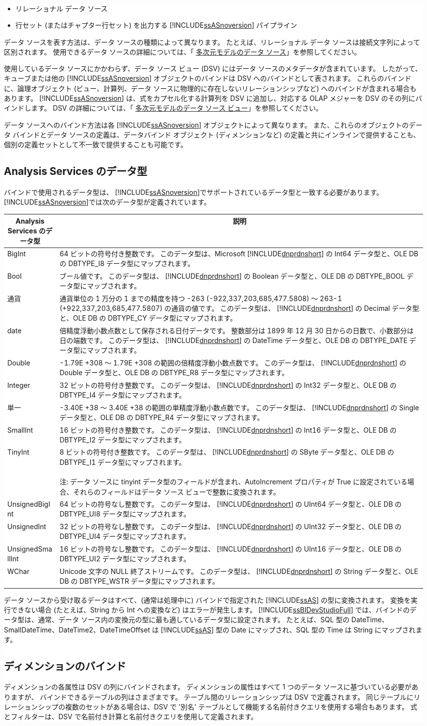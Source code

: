 -   リレーショナル データ ソース  
  
-   行セット (またはチャプター行セット) を出力する [!INCLUDE[ssASnoversion](../../includes/ssasnoversion-md.md)] パイプライン  
  
 データ ソースを表す方法は、データ ソースの種類によって異なります。 たとえば、リレーショナル データ ソースは接続文字列によって区別されます。 使用できるデータ ソースの詳細については、「 [多次元モデルのデータ ソース](data-sources-in-multidimensional-models.md)」を参照してください。  
  
 使用しているデータ ソースにかかわらず、データ ソース ビュー (DSV) にはデータ ソースのメタデータが含まれています。 したがって、キューブまたは他の [!INCLUDE[ssASnoversion](../../includes/ssasnoversion-md.md)] オブジェクトのバインドは DSV へのバインドとして表されます。 これらのバインドに、論理オブジェクト (ビュー、計算列、データ ソースに物理的に存在しないリレーションシップなど) へのバインドが含まれる場合もあります。 [!INCLUDE[ssASnoversion](../../includes/ssasnoversion-md.md)] は、式をカプセル化する計算列を DSV に追加し、対応する OLAP メジャーを DSV のその列にバインドします。 DSV の詳細については、「 [多次元モデルのデータ ソース ビュー](data-source-views-in-multidimensional-models.md)」を参照してください。  
  
 データ ソースへのバインド方法は各 [!INCLUDE[ssASnoversion](../../includes/ssasnoversion-md.md)] オブジェクトによって異なります。 また、これらのオブジェクトのデータ バインドとデータ ソースの定義は、データバインド オブジェクト (ディメンションなど) の定義と共にインラインで提供することも、個別の定義セットとして不一致で提供することも可能です。  
  
## <a name="analysis-services-data-types"></a>Analysis Services のデータ型  
 バインドで使用されるデータ型は、 [!INCLUDE[ssASnoversion](../../includes/ssasnoversion-md.md)]でサポートされているデータ型と一致する必要があります。 [!INCLUDE[ssASnoversion](../../includes/ssasnoversion-md.md)]では次のデータ型が定義されています。  
  
|Analysis Services のデータ型|説明|  
|---------------------------------|-----------------|  
|BigInt|64 ビットの符号付き整数です。 このデータ型は、Microsoft [!INCLUDE[dnprdnshort](../../includes/dnprdnshort-md.md)] の Int64 データ型と、OLE DB の DBTYPE_I8 データ型にマップされます。|  
|Bool|ブール値です。 このデータ型は、 [!INCLUDE[dnprdnshort](../../includes/dnprdnshort-md.md)] の Boolean データ型と、OLE DB の DBTYPE_BOOL データ型にマップされます。|  
|通貨|通貨単位の 1 万分の 1 までの精度を持つ -263 (-922,337,203,685,477.5808) ～ 263-1 (+922,337,203,685,477.5807) の通貨の値です。 このデータ型は、 [!INCLUDE[dnprdnshort](../../includes/dnprdnshort-md.md)] の Decimal データ型と、OLE DB の DBTYPE_CY データ型にマップされます。|  
|date|倍精度浮動小数点数として保存される日付データです。 整数部分は 1899 年 12 月 30 日からの日数で、小数部分は日の端数です。 このデータ型は、 [!INCLUDE[dnprdnshort](../../includes/dnprdnshort-md.md)] の DateTime データ型と、OLE DB の DBTYPE_DATE データ型にマップされます。|  
|Double|-1.79E +308 ～ 1.79E +308 の範囲の倍精度浮動小数点数です。 このデータ型は、 [!INCLUDE[dnprdnshort](../../includes/dnprdnshort-md.md)] の Double データ型と、OLE DB の DBTYPE_R8 データ型にマップされます。|  
|Integer|32 ビットの符号付き整数です。 このデータ型は、 [!INCLUDE[dnprdnshort](../../includes/dnprdnshort-md.md)] の Int32 データ型と、OLE DB の DBTYPE_I4 データ型にマップされます。|  
|単一|-3.40E +38 ～ 3.40E +38 の範囲の単精度浮動小数点数です。 このデータ型は、 [!INCLUDE[dnprdnshort](../../includes/dnprdnshort-md.md)] の Single データ型と、OLE DB の DBTYPE_R4 データ型にマップされます。|  
|SmallInt|16 ビットの符号付き整数です。 このデータ型は、 [!INCLUDE[dnprdnshort](../../includes/dnprdnshort-md.md)] の Int16 データ型と、OLE DB の DBTYPE_I2 データ型にマップされます。|  
|TinyInt|8 ビットの符号付き整数です。 このデータ型は、 [!INCLUDE[dnprdnshort](../../includes/dnprdnshort-md.md)] の SByte データ型と、OLE DB の DBTYPE_I1 データ型にマップされます。<br /><br /> 注: データ ソースに tinyint データ型のフィールドが含まれ、AutoIncrement プロパティが True に設定されている場合、それらのフィールドはデータ ソース ビューで整数に変換されます。|  
|UnsignedBigInt|64 ビットの符号なし整数です。 このデータ型は、 [!INCLUDE[dnprdnshort](../../includes/dnprdnshort-md.md)] の UInt64 データ型と、OLE DB の DBTYPE_UI8 データ型にマップされます。|  
|UnsignedInt|32 ビットの符号なし整数です。 このデータ型は、 [!INCLUDE[dnprdnshort](../../includes/dnprdnshort-md.md)] の UInt32 データ型と、OLE DB の DBTYPE_UI4 データ型にマップされます。|  
|UnsignedSmallInt|16 ビットの符号なし整数です。 このデータ型は、 [!INCLUDE[dnprdnshort](../../includes/dnprdnshort-md.md)] の UInt16 データ型と、OLE DB の DBTYPE_UI2 データ型にマップされます。|  
|WChar|Unicode 文字の NULL 終了ストリームです。 このデータ型は、 [!INCLUDE[dnprdnshort](../../includes/dnprdnshort-md.md)] の String データ型と、OLE DB の DBTYPE_WSTR データ型にマップされます。|  
  
 データ ソースから受け取るデータはすべて、(通常は処理中に) バインドで指定された [!INCLUDE[ssAS](../../includes/ssas-md.md)] の型に変換されます。 変換を実行できない場合 (たとえば、String から Int への変換など) はエラーが発生します。 [!INCLUDE[ssBIDevStudioFull](../../includes/ssbidevstudiofull-md.md)] では、バインドのデータ型は、通常、データ ソース内の変換元の型に最も適しているデータ型に設定されます。 たとえば、SQL 型の DateTime、SmallDateTime、DateTime2、DateTimeOffset は [!INCLUDE[ssAS](../../includes/ssas-md.md)] 型の Date にマップされ、SQL 型の Time は String にマップされます。  
  
## <a name="bindings-for-dimensions"></a>ディメンションのバインド  
 ディメンションの各属性は DSV の列にバインドされます。 ディメンションの属性はすべて 1 つのデータ ソースに基づいている必要がありますが、 バインドできるテーブルの列はさまざまです。 テーブル間のリレーションシップは DSV で定義されます。 同じテーブルにリレーションシップの複数のセットがある場合は、DSV で '別名' テーブルとして機能する名前付きクエリを使用する場合もあります。 式とフィルターは、DSV で名前付き計算と名前付きクエリを使用して定義されます。  
  